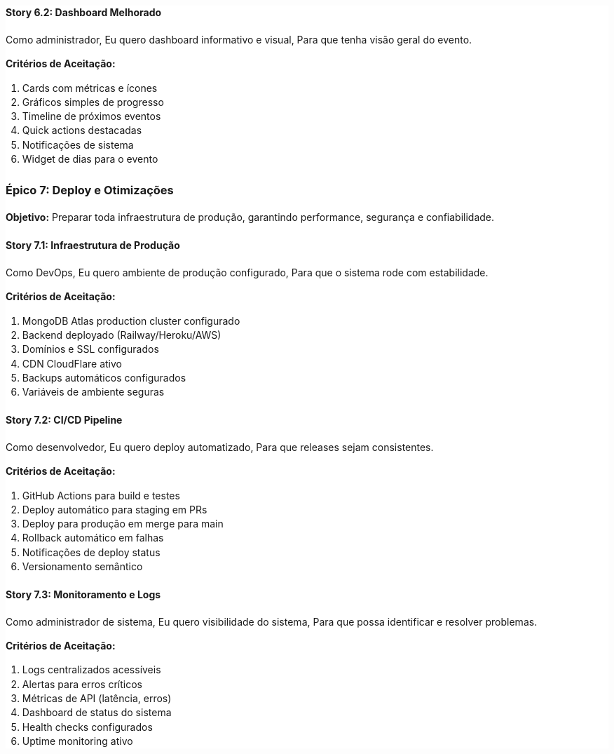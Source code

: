 #### Story 6.2: Dashboard Melhorado
Como administrador,
Eu quero dashboard informativo e visual,
Para que tenha visão geral do evento.

**Critérios de Aceitação:**
1. Cards com métricas e ícones
2. Gráficos simples de progresso
3. Timeline de próximos eventos
4. Quick actions destacadas
5. Notificações de sistema
6. Widget de dias para o evento

### Épico 7: Deploy e Otimizações
**Objetivo:** Preparar toda infraestrutura de produção, garantindo performance, segurança e confiabilidade.

#### Story 7.1: Infraestrutura de Produção
Como DevOps,
Eu quero ambiente de produção configurado,
Para que o sistema rode com estabilidade.

**Critérios de Aceitação:**
1. MongoDB Atlas production cluster configurado
2. Backend deployado (Railway/Heroku/AWS)
3. Domínios e SSL configurados
4. CDN CloudFlare ativo
5. Backups automáticos configurados
6. Variáveis de ambiente seguras

#### Story 7.2: CI/CD Pipeline
Como desenvolvedor,
Eu quero deploy automatizado,
Para que releases sejam consistentes.

**Critérios de Aceitação:**
1. GitHub Actions para build e testes
2. Deploy automático para staging em PRs
3. Deploy para produção em merge para main
4. Rollback automático em falhas
5. Notificações de deploy status
6. Versionamento semântico

#### Story 7.3: Monitoramento e Logs
Como administrador de sistema,
Eu quero visibilidade do sistema,
Para que possa identificar e resolver problemas.

**Critérios de Aceitação:**
1. Logs centralizados acessíveis
2. Alertas para erros críticos
3. Métricas de API (latência, erros)
4. Dashboard de status do sistema
5. Health checks configurados
6. Uptime monitoring ativo
